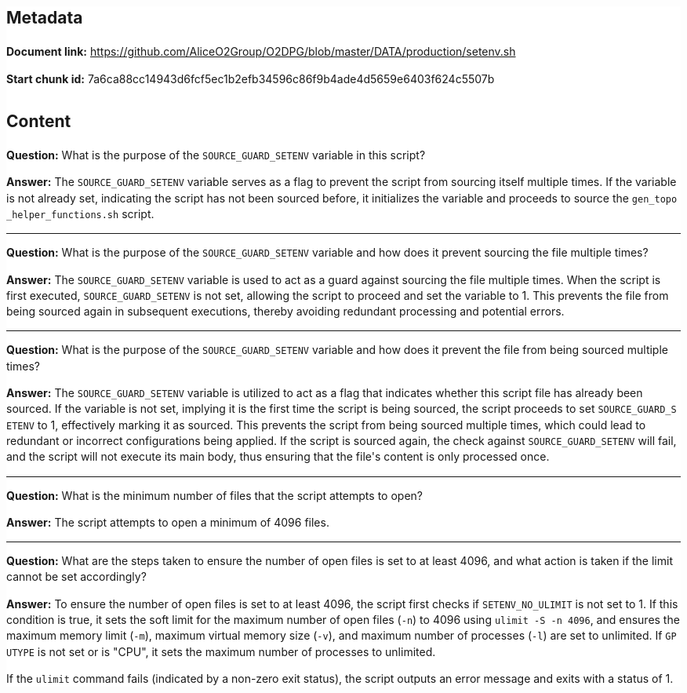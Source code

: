 ## Metadata

**Document link:** https://github.com/AliceO2Group/O2DPG/blob/master/DATA/production/setenv.sh

**Start chunk id:** 7a6ca88cc14943d6fcf5ec1b2efb34596c86f9b4ade4d5659e6403f624c5507b

## Content

**Question:** What is the purpose of the `SOURCE_GUARD_SETENV` variable in this script?

**Answer:** The `SOURCE_GUARD_SETENV` variable serves as a flag to prevent the script from sourcing itself multiple times. If the variable is not already set, indicating the script has not been sourced before, it initializes the variable and proceeds to source the `gen_topo_helper_functions.sh` script.

---

**Question:** What is the purpose of the `SOURCE_GUARD_SETENV` variable and how does it prevent sourcing the file multiple times?

**Answer:** The `SOURCE_GUARD_SETENV` variable is used to act as a guard against sourcing the file multiple times. When the script is first executed, `SOURCE_GUARD_SETENV` is not set, allowing the script to proceed and set the variable to 1. This prevents the file from being sourced again in subsequent executions, thereby avoiding redundant processing and potential errors.

---

**Question:** What is the purpose of the `SOURCE_GUARD_SETENV` variable and how does it prevent the file from being sourced multiple times?

**Answer:** The `SOURCE_GUARD_SETENV` variable is utilized to act as a flag that indicates whether this script file has already been sourced. If the variable is not set, implying it is the first time the script is being sourced, the script proceeds to set `SOURCE_GUARD_SETENV` to 1, effectively marking it as sourced. This prevents the script from being sourced multiple times, which could lead to redundant or incorrect configurations being applied. If the script is sourced again, the check against `SOURCE_GUARD_SETENV` will fail, and the script will not execute its main body, thus ensuring that the file's content is only processed once.

---

**Question:** What is the minimum number of files that the script attempts to open?

**Answer:** The script attempts to open a minimum of 4096 files.

---

**Question:** What are the steps taken to ensure the number of open files is set to at least 4096, and what action is taken if the limit cannot be set accordingly?

**Answer:** To ensure the number of open files is set to at least 4096, the script first checks if `SETENV_NO_ULIMIT` is not set to 1. If this condition is true, it sets the soft limit for the maximum number of open files (`-n`) to 4096 using `ulimit -S -n 4096`, and ensures the maximum memory limit (`-m`), maximum virtual memory size (`-v`), and maximum number of processes (`-l`) are set to unlimited. If `GPUTYPE` is not set or is "CPU", it sets the maximum number of processes to unlimited.

If the `ulimit` command fails (indicated by a non-zero exit status), the script outputs an error message and exits with a status of 1.
